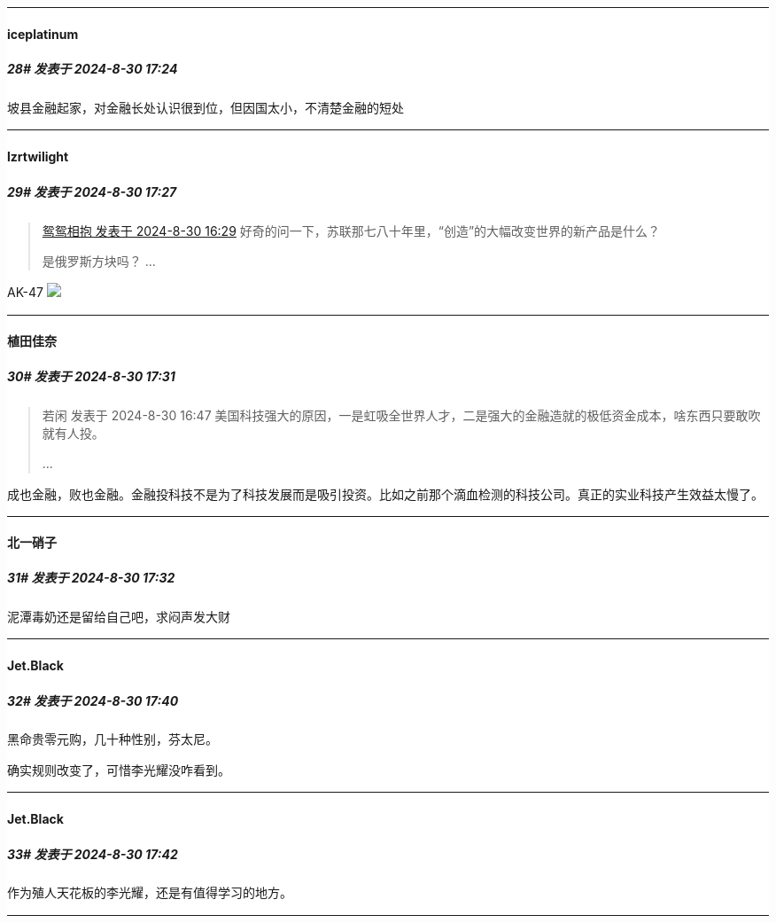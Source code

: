 *****

####  iceplatinum  
##### 28#       发表于 2024-8-30 17:24

坡县金融起家，对金融长处认识很到位，但因国太小，不清楚金融的短处

*****

####  lzrtwilight  
##### 29#       发表于 2024-8-30 17:27

<blockquote><a href="httphttps://bbs.saraba1st.com/2b/forum.php?mod=redirect&amp;goto=findpost&amp;pid=66065413&amp;ptid=2197320" target="_blank">鸳鸳相抱 发表于 2024-8-30 16:29</a>
好奇的问一下，苏联那七八十年里，“创造”的大幅改变世界的新产品是什么？

是俄罗斯方块吗？ ...</blockquote>
AK-47 <img src="https://static.saraba1st.com/image/smiley/face2017/067.png" referrerpolicy="no-referrer">

*****

####  植田佳奈  
##### 30#       发表于 2024-8-30 17:31

<blockquote>若闲 发表于 2024-8-30 16:47
美国科技强大的原因，一是虹吸全世界人才，二是强大的金融造就的极低资金成本，啥东西只要敢吹就有人投。

 ...</blockquote>
成也金融，败也金融。金融投科技不是为了科技发展而是吸引投资。比如之前那个滴血检测的科技公司。真正的实业科技产生效益太慢了。

*****

####  北一硝子  
##### 31#       发表于 2024-8-30 17:32

泥潭毒奶还是留给自己吧，求闷声发大财

*****

####  Jet.Black  
##### 32#       发表于 2024-8-30 17:40

黑命贵零元购，几十种性别，芬太尼。

确实规则改变了，可惜李光耀没咋看到。

*****

####  Jet.Black  
##### 33#       发表于 2024-8-30 17:42

作为殖人天花板的李光耀，还是有值得学习的地方。

*****
